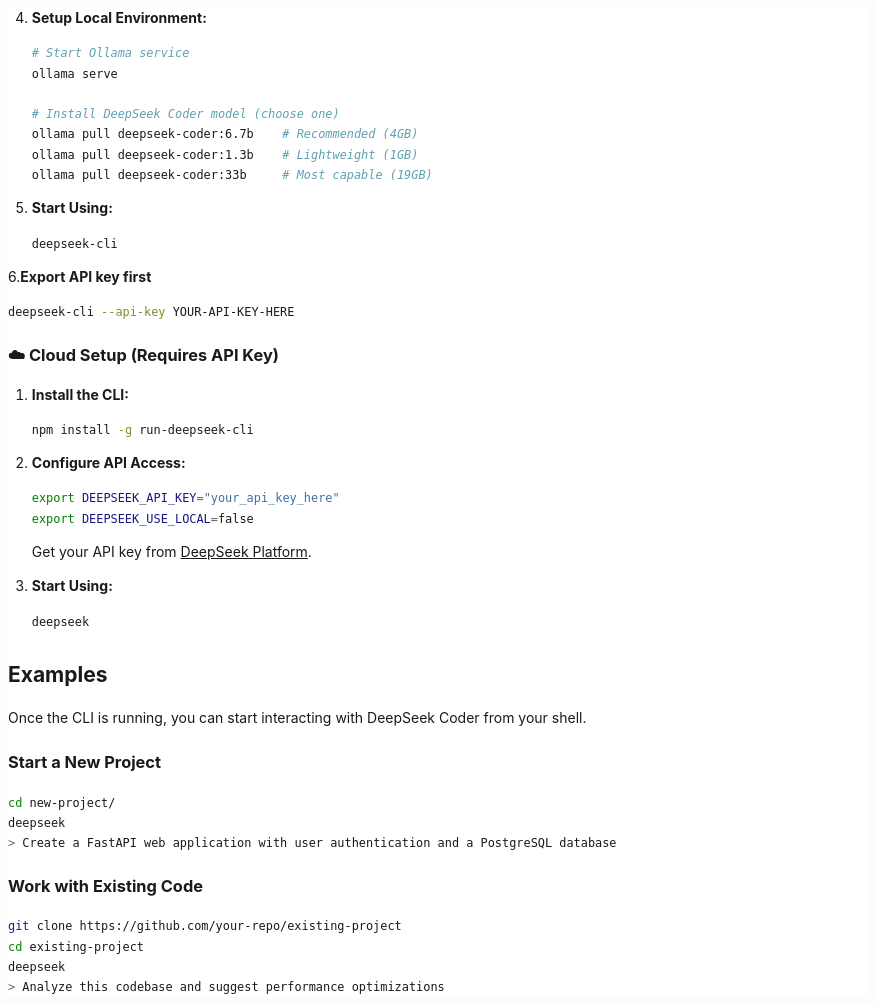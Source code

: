4. **Setup Local Environment:**
   ```bash
   # Start Ollama service
   ollama serve
   
   # Install DeepSeek Coder model (choose one)
   ollama pull deepseek-coder:6.7b    # Recommended (4GB)
   ollama pull deepseek-coder:1.3b    # Lightweight (1GB)
   ollama pull deepseek-coder:33b     # Most capable (19GB)
   ```

5. **Start Using:**
   ```bash
   deepseek-cli
   ```

6.**Export API key first**
   ```bash
   deepseek-cli --api-key YOUR-API-KEY-HERE
   ```

### ☁️ Cloud Setup (Requires API Key)

1. **Install the CLI:**
   ```bash
   npm install -g run-deepseek-cli
   ```

2. **Configure API Access:**
   ```bash
   export DEEPSEEK_API_KEY="your_api_key_here"
   export DEEPSEEK_USE_LOCAL=false
   ```
   Get your API key from [DeepSeek Platform](https://platform.deepseek.com/api_keys).

3. **Start Using:**
   ```bash
   deepseek
   ```

## Examples

Once the CLI is running, you can start interacting with DeepSeek Coder from your shell.

### Start a New Project

```sh
cd new-project/
deepseek
> Create a FastAPI web application with user authentication and a PostgreSQL database
```

### Work with Existing Code

```sh
git clone https://github.com/your-repo/existing-project
cd existing-project
deepseek
> Analyze this codebase and suggest performance optimizations
```
